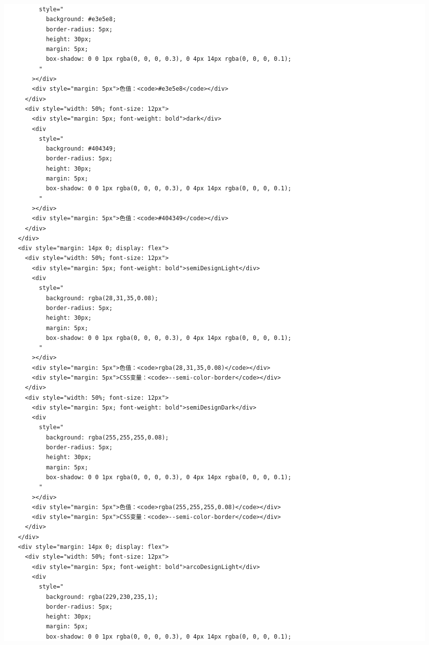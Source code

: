               style="
                background: #e3e5e8;
                border-radius: 5px;
                height: 30px;
                margin: 5px;
                box-shadow: 0 0 1px rgba(0, 0, 0, 0.3), 0 4px 14px rgba(0, 0, 0, 0.1);
              "
            ></div>
            <div style="margin: 5px">色值：<code>#e3e5e8</code></div>
          </div>
          <div style="width: 50%; font-size: 12px">
            <div style="margin: 5px; font-weight: bold">dark</div>
            <div
              style="
                background: #404349;
                border-radius: 5px;
                height: 30px;
                margin: 5px;
                box-shadow: 0 0 1px rgba(0, 0, 0, 0.3), 0 4px 14px rgba(0, 0, 0, 0.1);
              "
            ></div>
            <div style="margin: 5px">色值：<code>#404349</code></div>
          </div>
        </div>
        <div style="margin: 14px 0; display: flex">
          <div style="width: 50%; font-size: 12px">
            <div style="margin: 5px; font-weight: bold">semiDesignLight</div>
            <div
              style="
                background: rgba(28,31,35,0.08);
                border-radius: 5px;
                height: 30px;
                margin: 5px;
                box-shadow: 0 0 1px rgba(0, 0, 0, 0.3), 0 4px 14px rgba(0, 0, 0, 0.1);
              "
            ></div>
            <div style="margin: 5px">色值：<code>rgba(28,31,35,0.08)</code></div>
            <div style="margin: 5px">CSS变量：<code>--semi-color-border</code></div>
          </div>
          <div style="width: 50%; font-size: 12px">
            <div style="margin: 5px; font-weight: bold">semiDesignDark</div>
            <div
              style="
                background: rgba(255,255,255,0.08);
                border-radius: 5px;
                height: 30px;
                margin: 5px;
                box-shadow: 0 0 1px rgba(0, 0, 0, 0.3), 0 4px 14px rgba(0, 0, 0, 0.1);
              "
            ></div>
            <div style="margin: 5px">色值：<code>rgba(255,255,255,0.08)</code></div>
            <div style="margin: 5px">CSS变量：<code>--semi-color-border</code></div>
          </div>
        </div>
        <div style="margin: 14px 0; display: flex">
          <div style="width: 50%; font-size: 12px">
            <div style="margin: 5px; font-weight: bold">arcoDesignLight</div>
            <div
              style="
                background: rgba(229,230,235,1);
                border-radius: 5px;
                height: 30px;
                margin: 5px;
                box-shadow: 0 0 1px rgba(0, 0, 0, 0.3), 0 4px 14px rgba(0, 0, 0, 0.1);